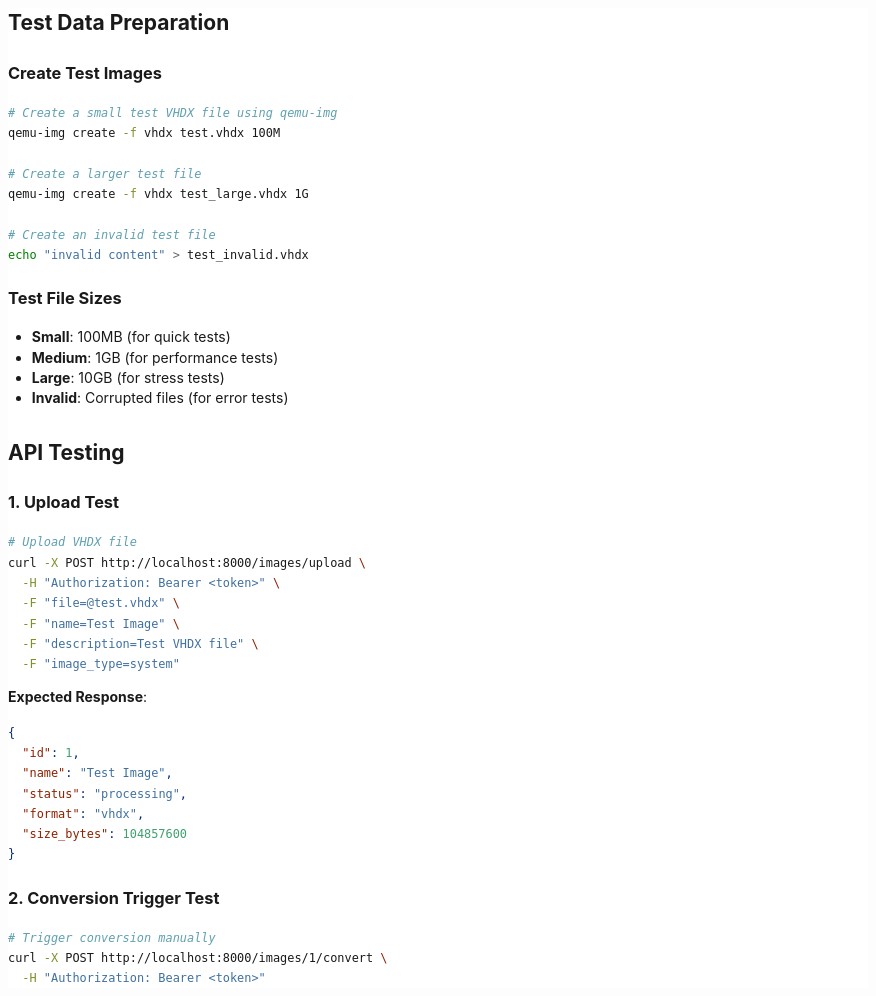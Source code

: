 ## Test Data Preparation

### Create Test Images
```bash
# Create a small test VHDX file using qemu-img
qemu-img create -f vhdx test.vhdx 100M

# Create a larger test file
qemu-img create -f vhdx test_large.vhdx 1G

# Create an invalid test file
echo "invalid content" > test_invalid.vhdx
```

### Test File Sizes
- **Small**: 100MB (for quick tests)
- **Medium**: 1GB (for performance tests)
- **Large**: 10GB (for stress tests)
- **Invalid**: Corrupted files (for error tests)

## API Testing

### 1. Upload Test
```bash
# Upload VHDX file
curl -X POST http://localhost:8000/images/upload \
  -H "Authorization: Bearer <token>" \
  -F "file=@test.vhdx" \
  -F "name=Test Image" \
  -F "description=Test VHDX file" \
  -F "image_type=system"
```

**Expected Response**:
```json
{
  "id": 1,
  "name": "Test Image",
  "status": "processing",
  "format": "vhdx",
  "size_bytes": 104857600
}
```

### 2. Conversion Trigger Test
```bash
# Trigger conversion manually
curl -X POST http://localhost:8000/images/1/convert \
  -H "Authorization: Bearer <token>"
```
